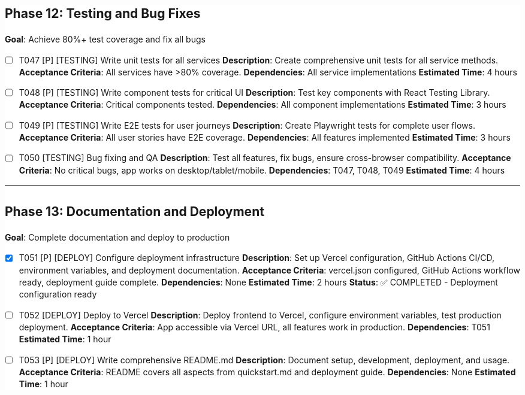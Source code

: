 
## Phase 12: Testing and Bug Fixes

**Goal**: Achieve 80%+ test coverage and fix all bugs

- [ ] T047 [P] [TESTING] Write unit tests for all services
  **Description**: Create comprehensive unit tests for all service methods.
  **Acceptance Criteria**: All services have >80% coverage.
  **Dependencies**: All service implementations
  **Estimated Time**: 4 hours

- [ ] T048 [P] [TESTING] Write component tests for critical UI
  **Description**: Test key components with React Testing Library.
  **Acceptance Criteria**: Critical components tested.
  **Dependencies**: All component implementations
  **Estimated Time**: 3 hours

- [ ] T049 [P] [TESTING] Write E2E tests for user journeys
  **Description**: Create Playwright tests for complete user flows.
  **Acceptance Criteria**: All user stories have E2E coverage.
  **Dependencies**: All features implemented
  **Estimated Time**: 3 hours

- [ ] T050 [TESTING] Bug fixing and QA
  **Description**: Test all features, fix bugs, ensure cross-browser compatibility.
  **Acceptance Criteria**: No critical bugs, app works on desktop/tablet/mobile.
  **Dependencies**: T047, T048, T049
  **Estimated Time**: 4 hours

---

## Phase 13: Documentation and Deployment

**Goal**: Complete documentation and deploy to production

- [x] T051 [P] [DEPLOY] Configure deployment infrastructure
  **Description**: Set up Vercel configuration, GitHub Actions CI/CD, environment variables, and deployment documentation.
  **Acceptance Criteria**: vercel.json configured, GitHub Actions workflow ready, deployment guide complete.
  **Dependencies**: None
  **Estimated Time**: 2 hours
  **Status**: ✅ COMPLETED - Deployment configuration ready

- [ ] T052 [DEPLOY] Deploy to Vercel
  **Description**: Deploy frontend to Vercel, configure environment variables, test production deployment.
  **Acceptance Criteria**: App accessible via Vercel URL, all features work in production.
  **Dependencies**: T051
  **Estimated Time**: 1 hour

- [ ] T053 [P] [DEPLOY] Write comprehensive README.md
  **Description**: Document setup, development, deployment, and usage.
  **Acceptance Criteria**: README covers all aspects from quickstart.md and deployment guide.
  **Dependencies**: None
  **Estimated Time**: 1 hour
